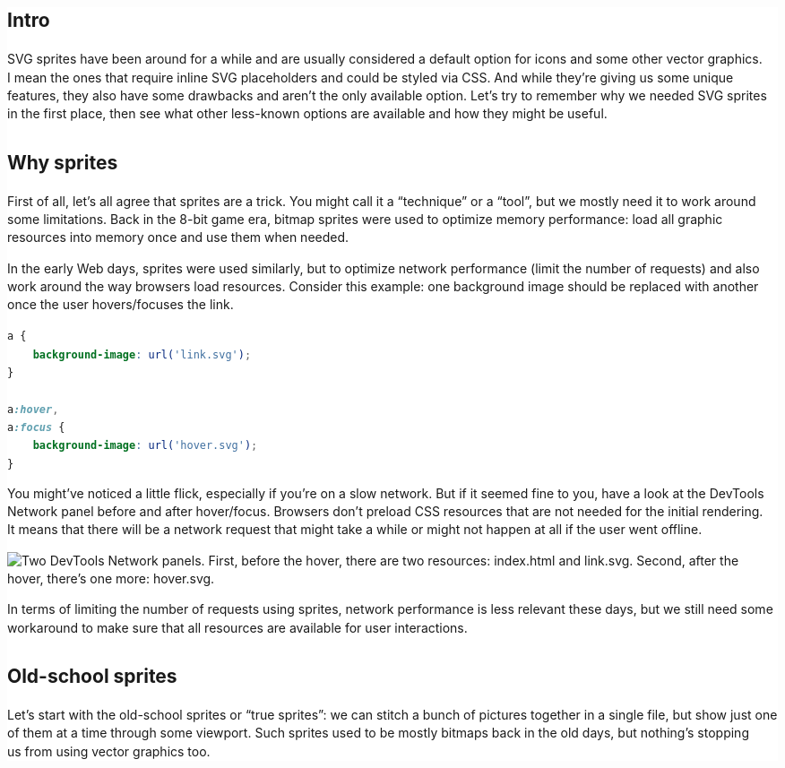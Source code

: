 ## Intro

SVG sprites have been around for a while and are usually considered a default option for icons and some other vector graphics. I mean the ones that require inline SVG placeholders and could be styled via CSS. And while they’re giving us some unique features, they also have some drawbacks and aren’t the only available option. Let’s try to remember why we needed SVG sprites in the first place, then see what other less-known options are available and how they might be useful.

## Why sprites

First of all, let’s all agree that sprites are a trick. You might call it a “technique” or a “tool”, but we mostly need it to work around some limitations. Back in the 8-bit game era, bitmap sprites were used to optimize memory performance: load all graphic resources into memory once and use them when needed.

In the early Web days, sprites were used similarly, but to optimize network performance (limit the number of requests) and also work around the way browsers load resources. Consider this example: one background image should be replaced with another once the user hovers/focuses the link.

<iframe
    src="demos/old-school/naive.html"
    height="360" loading="lazy"
    title="Black contour cogwheel icon on a green background, on hover it becomes purple."
></iframe>

```css
a {
    background-image: url('link.svg');
}

a:hover,
a:focus {
    background-image: url('hover.svg');
}
```

You might’ve noticed a little flick, especially if you’re on a slow network. But if it seemed fine to you, have a look at the DevTools Network panel before and after hover/focus. Browsers don’t preload CSS resources that are not needed for the initial rendering. It means that there will be a network request that might take a while or might not happen at all if the user went offline.

![Two DevTools Network panels. First, before the hover, there are two resources: index.html and link.svg. Second, after the hover, there’s one more: hover.svg.](images/request.png)

In terms of limiting the number of requests using sprites, network performance is less relevant these days, but we still need some workaround to make sure that all resources are available for user interactions.

## Old-school sprites

Let’s start with the old-school sprites or “true sprites”: we can stitch a bunch of pictures together in a single file, but show just one of them at a time through some viewport. Such sprites used to be mostly bitmaps back in the old days, but nothing’s stopping us from using vector graphics too.

